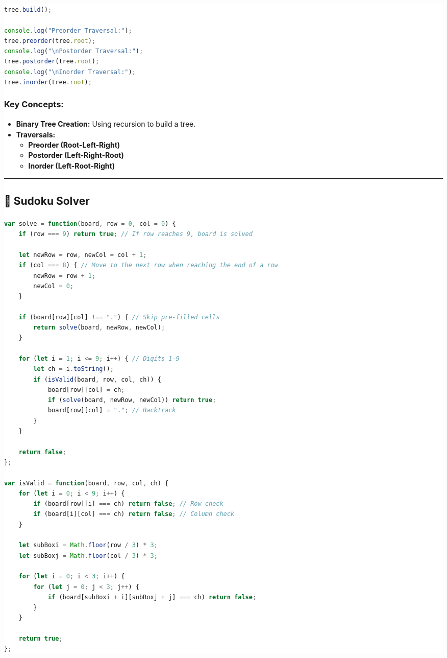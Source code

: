 ```javascript
tree.build();

console.log("Preorder Traversal:");
tree.preorder(tree.root);
console.log("\nPostorder Traversal:");
tree.postorder(tree.root);
console.log("\nInorder Traversal:");
tree.inorder(tree.root);
```
### **Key Concepts:**
- **Binary Tree Creation:** Using recursion to build a tree.
- **Traversals:**
  - **Preorder (Root-Left-Right)**
  - **Postorder (Left-Right-Root)**
  - **Inorder (Left-Root-Right)**

---

## 🔢 **Sudoku Solver**
```javascript
var solve = function(board, row = 0, col = 0) {
    if (row === 9) return true; // If row reaches 9, board is solved

    let newRow = row, newCol = col + 1;
    if (col === 8) { // Move to the next row when reaching the end of a row
        newRow = row + 1;
        newCol = 0;
    }

    if (board[row][col] !== ".") { // Skip pre-filled cells
        return solve(board, newRow, newCol);
    }

    for (let i = 1; i <= 9; i++) { // Digits 1-9
        let ch = i.toString();
        if (isValid(board, row, col, ch)) {
            board[row][col] = ch;
            if (solve(board, newRow, newCol)) return true;
            board[row][col] = "."; // Backtrack
        }
    }
    
    return false;
};

var isValid = function(board, row, col, ch) {
    for (let i = 0; i < 9; i++) {
        if (board[row][i] === ch) return false; // Row check
        if (board[i][col] === ch) return false; // Column check
    }

    let subBoxi = Math.floor(row / 3) * 3;
    let subBoxj = Math.floor(col / 3) * 3;

    for (let i = 0; i < 3; i++) {
        for (let j = 0; j < 3; j++) {
            if (board[subBoxi + i][subBoxj + j] === ch) return false;
        }
    }

    return true;
};
```